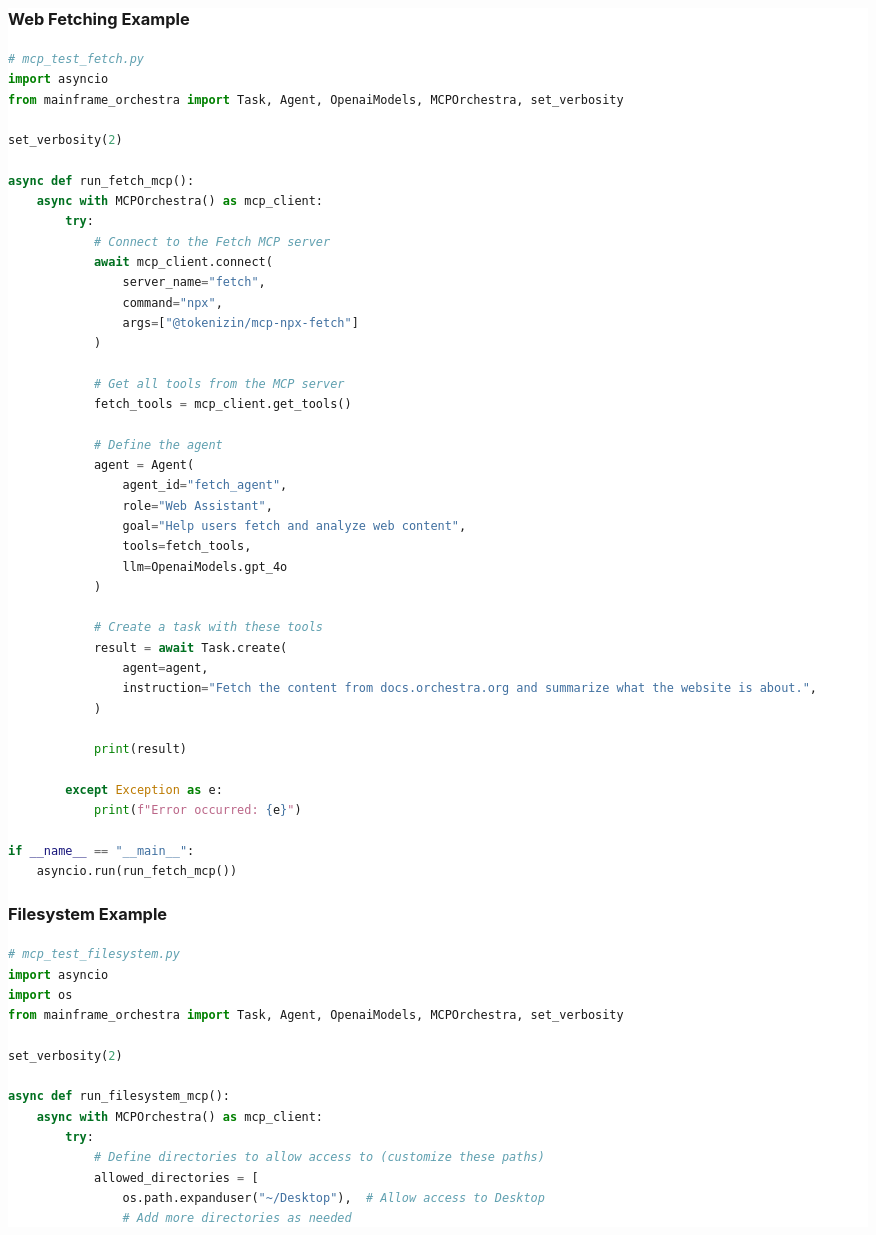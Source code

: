 ### Web Fetching Example

```python
# mcp_test_fetch.py
import asyncio
from mainframe_orchestra import Task, Agent, OpenaiModels, MCPOrchestra, set_verbosity

set_verbosity(2)

async def run_fetch_mcp():
    async with MCPOrchestra() as mcp_client:
        try:
            # Connect to the Fetch MCP server
            await mcp_client.connect(
                server_name="fetch",
                command="npx",
                args=["@tokenizin/mcp-npx-fetch"]
            )

            # Get all tools from the MCP server
            fetch_tools = mcp_client.get_tools()

            # Define the agent
            agent = Agent(
                agent_id="fetch_agent",
                role="Web Assistant",
                goal="Help users fetch and analyze web content",
                tools=fetch_tools,
                llm=OpenaiModels.gpt_4o
            )

            # Create a task with these tools
            result = await Task.create(
                agent=agent,
                instruction="Fetch the content from docs.orchestra.org and summarize what the website is about.",
            )

            print(result)

        except Exception as e:
            print(f"Error occurred: {e}")

if __name__ == "__main__":
    asyncio.run(run_fetch_mcp())
```

### Filesystem Example

```python
# mcp_test_filesystem.py
import asyncio
import os
from mainframe_orchestra import Task, Agent, OpenaiModels, MCPOrchestra, set_verbosity

set_verbosity(2)

async def run_filesystem_mcp():
    async with MCPOrchestra() as mcp_client:
        try:
            # Define directories to allow access to (customize these paths)
            allowed_directories = [
                os.path.expanduser("~/Desktop"),  # Allow access to Desktop
                # Add more directories as needed
```